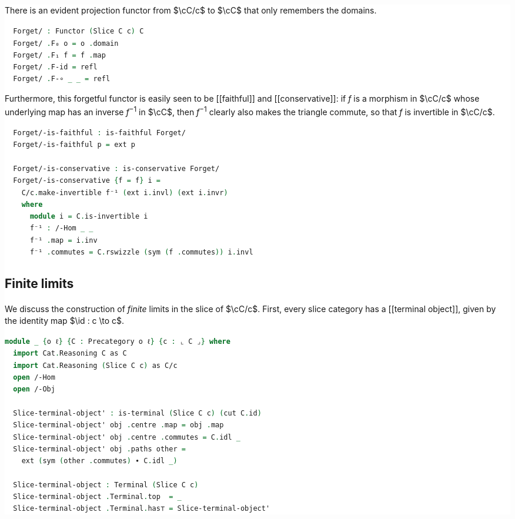 There is an evident projection functor from $\cC/c$ to $\cC$ that only
remembers the domains.



```agda
  Forget/ : Functor (Slice C c) C
  Forget/ .F₀ o = o .domain
  Forget/ .F₁ f = f .map
  Forget/ .F-id = refl
  Forget/ .F-∘ _ _ = refl
```

Furthermore, this forgetful functor is easily seen to be [[faithful]]
and [[conservative]]: if $f$ is a morphism in $\cC/c$ whose underlying
map has an inverse $f^{-1}$ in $\cC$, then $f^{-1}$ clearly also makes
the triangle commute, so that $f$ is invertible in $\cC/c$.

```agda
  Forget/-is-faithful : is-faithful Forget/
  Forget/-is-faithful p = ext p

  Forget/-is-conservative : is-conservative Forget/
  Forget/-is-conservative {f = f} i =
    C/c.make-invertible f⁻¹ (ext i.invl) (ext i.invr)
    where
      module i = C.is-invertible i
      f⁻¹ : /-Hom _ _
      f⁻¹ .map = i.inv
      f⁻¹ .commutes = C.rswizzle (sym (f .commutes)) i.invl
```

## Finite limits

We discuss the construction of _finite_ limits in the slice of $\cC/c$.
First, every slice category has a [[terminal object]], given by the
identity map $\id : c \to c$.

```agda
module _ {o ℓ} {C : Precategory o ℓ} {c : ⌞ C ⌟} where
  import Cat.Reasoning C as C
  import Cat.Reasoning (Slice C c) as C/c
  open /-Hom
  open /-Obj

  Slice-terminal-object' : is-terminal (Slice C c) (cut C.id)
  Slice-terminal-object' obj .centre .map = obj .map
  Slice-terminal-object' obj .centre .commutes = C.idl _
  Slice-terminal-object' obj .paths other =
    ext (sym (other .commutes) ∙ C.idl _)

  Slice-terminal-object : Terminal (Slice C c)
  Slice-terminal-object .Terminal.top  = _
  Slice-terminal-object .Terminal.has⊤ = Slice-terminal-object'
```


[discrete category]: Cat.Instances.Discrete.html
[coh]: Cat.Instances.StrictCat.Cohesive.html#disc-γ
[pulls back]: Cat.Diagram.Pullback.html